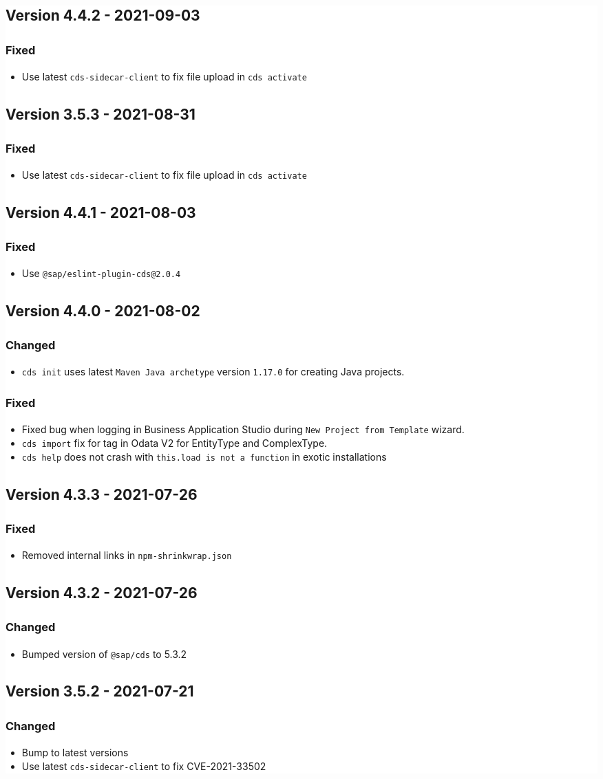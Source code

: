 
## Version 4.4.2 - 2021-09-03

### Fixed

- Use latest `cds-sidecar-client` to fix file upload in `cds activate`

## Version 3.5.3 - 2021-08-31

### Fixed

- Use latest `cds-sidecar-client` to fix file upload in `cds activate`

## Version 4.4.1 - 2021-08-03

### Fixed

- Use `@sap/eslint-plugin-cds@2.0.4`

## Version 4.4.0 - 2021-08-02

### Changed

- `cds init` uses latest `Maven Java archetype` version `1.17.0` for creating Java projects.

### Fixed

- Fixed bug when logging in Business Application Studio during `New Project from Template` wizard.
- `cds import` fix for <documentation> tag in Odata V2 for EntityType and ComplexType.
- `cds help` does not crash with `this.load is not a function` in exotic installations

## Version 4.3.3 - 2021-07-26

### Fixed

- Removed internal links in `npm-shrinkwrap.json`

## Version 4.3.2 - 2021-07-26

### Changed

- Bumped version of `@sap/cds` to 5.3.2

## Version 3.5.2 - 2021-07-21

### Changed

- Bump to latest versions
- Use latest `cds-sidecar-client` to fix CVE-2021-33502
